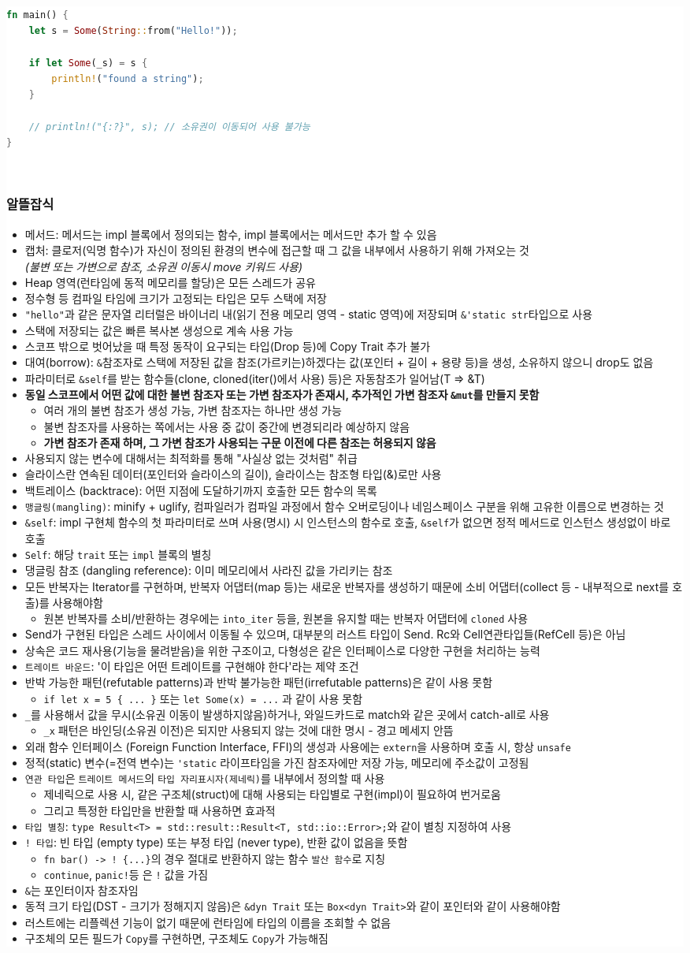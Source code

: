 ```rs
fn main() {
    let s = Some(String::from("Hello!"));

    if let Some(_s) = s {
        println!("found a string");
    }

    // println!("{:?}", s); // 소유권이 이동되어 사용 불가능
}
```

<br />

### 알뜰잡식

- 메서드: 메서드는 impl 블록에서 정의되는 함수, impl 블록에서는 메서드만 추가 할 수 있음
- 캡처: 클로저(익명 함수)가 자신이 정의된 환경의 변수에 접근할 때 그 값을 내부에서 사용하기 위해 가져오는 것\
  _(불변 또는 가변으로 참조, 소유권 이동시 move 키워드 사용)_
- Heap 영역(런타임에 동적 메모리를 할당)은 모든 스레드가 공유
- 정수형 등 컴파일 타임에 크기가 고정되는 타입은 모두 스택에 저장
- `"hello"`과 같은 문자열 리터럴은 바이너리 내(읽기 전용 메모리 영역 - static 영역)에 저장되며 `&'static str`타입으로 사용
- 스택에 저장되는 값은 빠른 복사본 생성으로 계속 사용 가능
- 스코프 밖으로 벗어났을 때 특정 동작이 요구되는 타입(Drop 등)에 Copy Trait 추가 불가
- 대여(borrow): `&`참조자로 스택에 저장된 값을 참조(가르키는)하겠다는 값(포인터 + 길이 + 용량 등)을 생성, 소유하지 않으니 drop도 없음
- 파라미터로 `&self`를 받는 함수들(clone, cloned(iter()에서 사용) 등)은 자동참조가 일어남(T => &T)
- **동일 스코프에서 어떤 값에 대한 불변 참조자 또는 가변 참조자가 존재시, 추가적인 가변 참조자 `&mut`를 만들지 못함**
  - 여러 개의 불변 참조가 생성 가능, 가변 참조자는 하나만 생성 가능
  - 불변 참조자를 사용하는 쪽에서는 사용 중 값이 중간에 변경되리라 예상하지 않음
  - **가변 참조가 존재 하며, 그 가변 참조가 사용되는 구문 이전에 다른 참조는 허용되지 않음**
- 사용되지 않는 변수에 대해서는 최적화를 통해 "사실상 없는 것처럼" 취급
- 슬라이스란 연속된 데이터(포인터와 슬라이스의 길이), 슬라이스는 참조형 타입(&)로만 사용
- 백트레이스 (backtrace): 어떤 지점에 도달하기까지 호출한 모든 함수의 목록
- `맹글링(mangling)`: minify + uglify, 컴파일러가 컴파일 과정에서 함수 오버로딩이나 네임스페이스 구분을 위해 고유한 이름으로 변경하는 것
- `&self`: impl 구현체 함수의 첫 파라미터로 쓰며 사용(명시) 시 인스턴스의 함수로 호출, `&self`가 없으면 정적 메서드로 인스턴스 생성없이 바로 호출
- `Self`: 해당 `trait` 또는 `impl` 블록의 별칭
- 댕글링 참조 (dangling reference): 이미 메모리에서 사라진 값을 가리키는 참조
- 모든 반복자는 Iterator를 구현하며, 반복자 어댑터(map 등)는 새로운 반복자를 생성하기 때문에 소비 어댑터(collect 등 - 내부적으로 next를 호출)를 사용해야함
  - 원본 반복자를 소비/반환하는 경우에는 `into_iter` 등을, 원본을 유지할 때는 반복자 어댑터에 `cloned` 사용
- Send가 구현된 타입은 스레드 사이에서 이동될 수 있으며, 대부분의 러스트 타입이 Send. Rc와 Cell연관타입들(RefCell 등)은 아님
- 상속은 코드 재사용(기능을 물려받음)을 위한 구조이고, 다형성은 같은 인터페이스로 다양한 구현을 처리하는 능력
- `트레이트 바운드`: '이 타입은 어떤 트레이트를 구현해야 한다'라는 제약 조건
- 반박 가능한 패턴(refutable patterns)과 반박 불가능한 패턴(irrefutable patterns)은 같이 사용 못함
  - `if let x = 5 { ... }` 또는 `let Some(x) = ...` 과 같이 사용 못함
- `_`를 사용해서 값을 무시(소유권 이동이 발생하지않음)하거나, 와일드카드로 match와 같은 곳에서 catch-all로 사용
  - `_x` 패턴은 바인딩(소유권 이전)은 되지만 사용되지 않는 것에 대한 명시 - 경고 메세지 안뜸
- 외래 함수 인터페이스 (Foreign Function Interface, FFI)의 생성과 사용에는 `extern`을 사용하며 호출 시, 항상 `unsafe`
- 정적(static) 변수(=전역 변수)는 `'static` 라이프타임을 가진 참조자에만 저장 가능, 메모리에 주소값이 고정됨
- `연관 타입`은 `트레이트 메서드`의 `타입 자리표시자(제네릭)`를 내부에서 정의할 때 사용
  - 제네릭으로 사용 시, 같은 구조체(struct)에 대해 사용되는 타입별로 구현(impl)이 필요하여 번거로움
  - 그리고 특정한 타입만을 반환할 때 사용하면 효과적
- `타입 별칭`: `type Result<T> = std::result::Result<T, std::io::Error>;`와 같이 별칭 지정하여 사용
- `! 타입`: 빈 타입 (empty type) 또는 부정 타입 (never type), 반환 값이 없음을 뜻함
  - `fn bar() -> ! {...}`의 경우 절대로 반환하지 않는 함수 `발산 함수`로 지칭
  - `continue`, `panic!`등 은 `!` 값을 가짐
- `&`는 포인터이자 참조자임
- 동적 크기 타입(DST - 크기가 정해지지 않음)은 `&dyn Trait` 또는 `Box<dyn Trait>`와 같이 포인터와 같이 사용해야함
- 러스트에는 리플렉션 기능이 없기 때문에 런타임에 타입의 이름을 조회할 수 없음
- 구조체의 모든 필드가 `Copy`를 구현하면, 구조체도 `Copy`가 가능해짐
